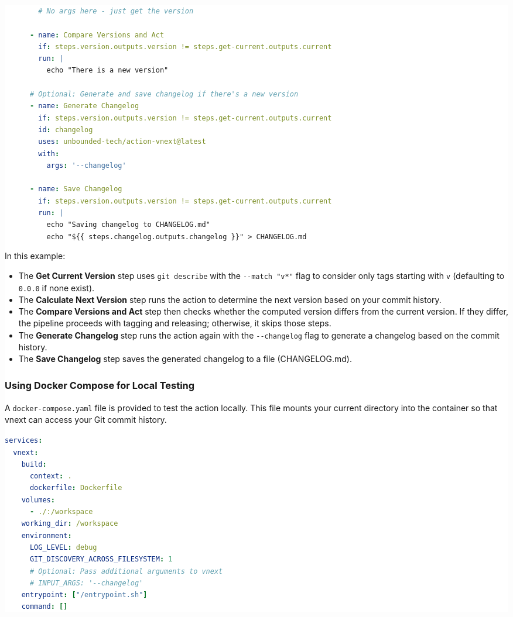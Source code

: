 ```yaml
        # No args here - just get the version

      - name: Compare Versions and Act
        if: steps.version.outputs.version != steps.get-current.outputs.current
        run: |
          echo "There is a new version"
          
      # Optional: Generate and save changelog if there's a new version
      - name: Generate Changelog
        if: steps.version.outputs.version != steps.get-current.outputs.current
        id: changelog
        uses: unbounded-tech/action-vnext@latest
        with:
          args: '--changelog'
        
      - name: Save Changelog
        if: steps.version.outputs.version != steps.get-current.outputs.current
        run: |
          echo "Saving changelog to CHANGELOG.md"
          echo "${{ steps.changelog.outputs.changelog }}" > CHANGELOG.md
```

In this example:
- The **Get Current Version** step uses `git describe` with the `--match "v*"` flag to consider only tags starting with `v` (defaulting to `0.0.0` if none exist).
- The **Calculate Next Version** step runs the action to determine the next version based on your commit history.
- The **Compare Versions and Act** step then checks whether the computed version differs from the current version. If they differ, the pipeline proceeds with tagging and releasing; otherwise, it skips those steps.
- The **Generate Changelog** step runs the action again with the `--changelog` flag to generate a changelog based on the commit history.
- The **Save Changelog** step saves the generated changelog to a file (CHANGELOG.md).

### Using Docker Compose for Local Testing

A `docker-compose.yaml` file is provided to test the action locally. This file mounts your current directory into the container so that vnext can access your Git commit history.

```yaml
services:
  vnext:
    build:
      context: .
      dockerfile: Dockerfile
    volumes:
      - ./:/workspace
    working_dir: /workspace
    environment:
      LOG_LEVEL: debug
      GIT_DISCOVERY_ACROSS_FILESYSTEM: 1
      # Optional: Pass additional arguments to vnext
      # INPUT_ARGS: '--changelog'
    entrypoint: ["/entrypoint.sh"]
    command: []
```
